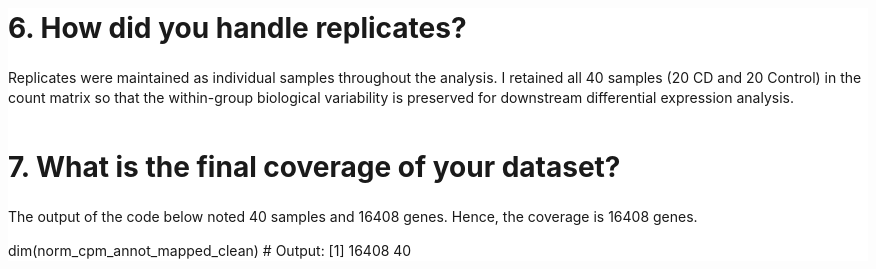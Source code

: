 # 6. How did you handle replicates?
Replicates were maintained as individual samples throughout the analysis. I retained all 40 samples (20 CD and 20 Control) in the count matrix so that the within-group biological variability is preserved for downstream differential expression analysis.

# 7. What is the final coverage of your dataset?
The output of the code below noted 40 samples and 16408 genes. Hence, the coverage is 16408 genes.

dim(norm_cpm_annot_mapped_clean) # Output: [1] 16408    40



